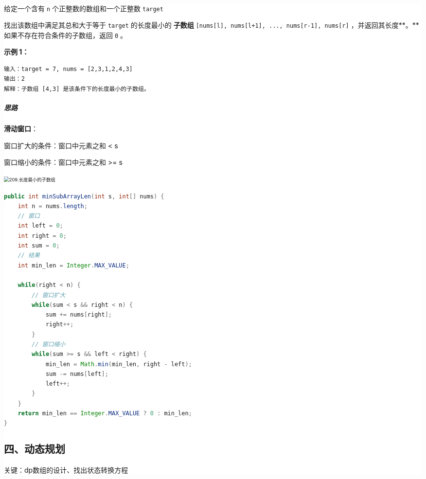 给定一个含有 `n` 个正整数的数组和一个正整数 `target` 

找出该数组中满足其总和大于等于 `target` 的长度最小的 **子数组** `[nums[l], nums[l+1], ..., nums[r-1], nums[r]` ，并返回其长度**。**如果不存在符合条件的子数组，返回 `0` 。

**示例 1：**

```
输入：target = 7, nums = [2,3,1,2,4,3]
输出：2
解释：子数组 [4,3] 是该条件下的长度最小的子数组。
```

##### 思路

**滑动窗口**：

窗口扩大的条件：窗口中元素之和 < s

窗口缩小的条件：窗口中元素之和 >= s

<img src="https://code-thinking.cdn.bcebos.com/gifs/209.%E9%95%BF%E5%BA%A6%E6%9C%80%E5%B0%8F%E7%9A%84%E5%AD%90%E6%95%B0%E7%BB%84.gif" alt="209.长度最小的子数组" style="zoom:67%;" />

```java
public int minSubArrayLen(int s, int[] nums) {
    int n = nums.length;
    // 窗口
    int left = 0;
    int right = 0;
    int sum = 0;
    // 结果
    int min_len = Integer.MAX_VALUE;

    while(right < n) {
        // 窗口扩大
        while(sum < s && right < n) {
            sum += nums[right];
            right++;
        }
        // 窗口缩小
        while(sum >= s && left < right) {
            min_len = Math.min(min_len, right - left);
            sum -= nums[left];
            left++;
        }
    }
    return min_len == Integer.MAX_VALUE ? 0 : min_len;
}
```



## 四、动态规划

关键：dp数组的设计、找出状态转换方程

